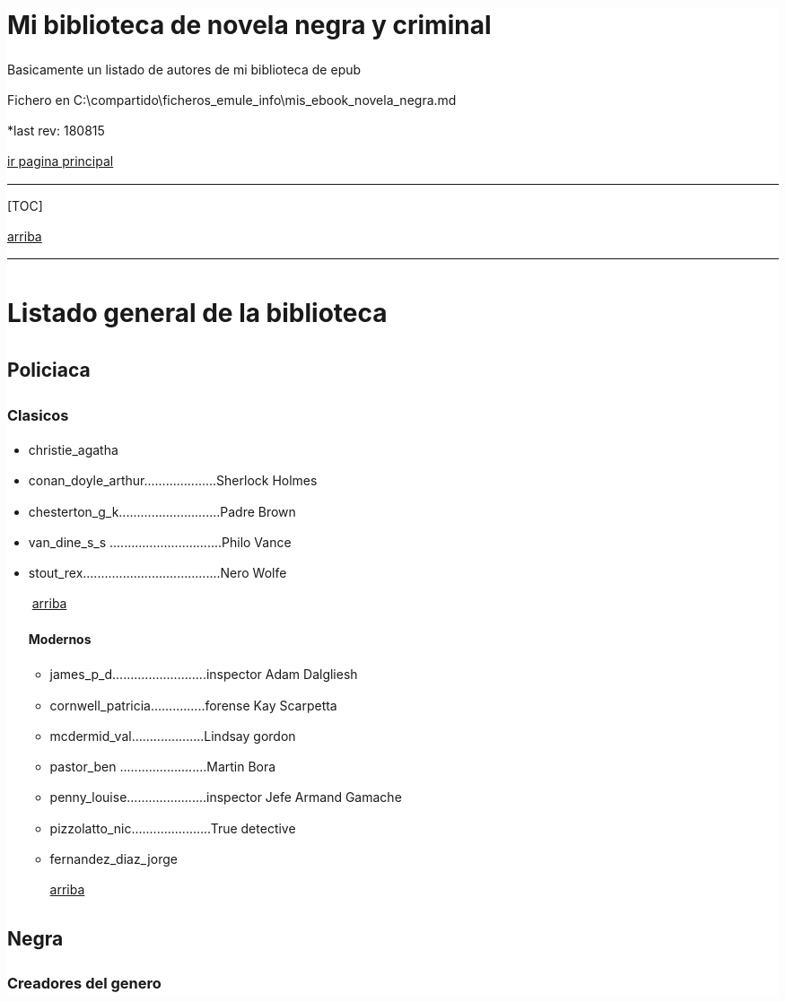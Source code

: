 Mi biblioteca de novela negra y criminal
===
Basicamente un listado de autores de mi biblioteca de epub

Fichero en C:\compartido\ficheros_emule_info\mis_ebook_novela_negra.md

*last rev: 180815

[ir pagina principal](Listado_de_documentos.html)

------

[TOC]

[arriba ](#header-n0)

-------------------
Listado general de la biblioteca
===============

## Policiaca

### Clasicos 

- christie_agatha

- conan_doyle_arthur....................Sherlock Holmes  

- chesterton_g_k............................Padre Brown

- van_dine_s_s ...............................Philo Vance

- stout_rex......................................Nero Wolfe

  ​			[arriba ](#header-n0)

  #### Modernos

  - james_p_d..........................inspector Adam Dalgliesh  

  - cornwell_patricia...............forense Kay Scarpetta

  - mcdermid_val....................Lindsay gordon

  - pastor_ben ........................Martin Bora

  - penny_louise......................inspector Jefe Armand Gamache

  - pizzolatto_nic......................True detective

  - fernandez_diaz_jorge      



    [arriba ](#header-n0)


## Negra

### Creadores del genero
